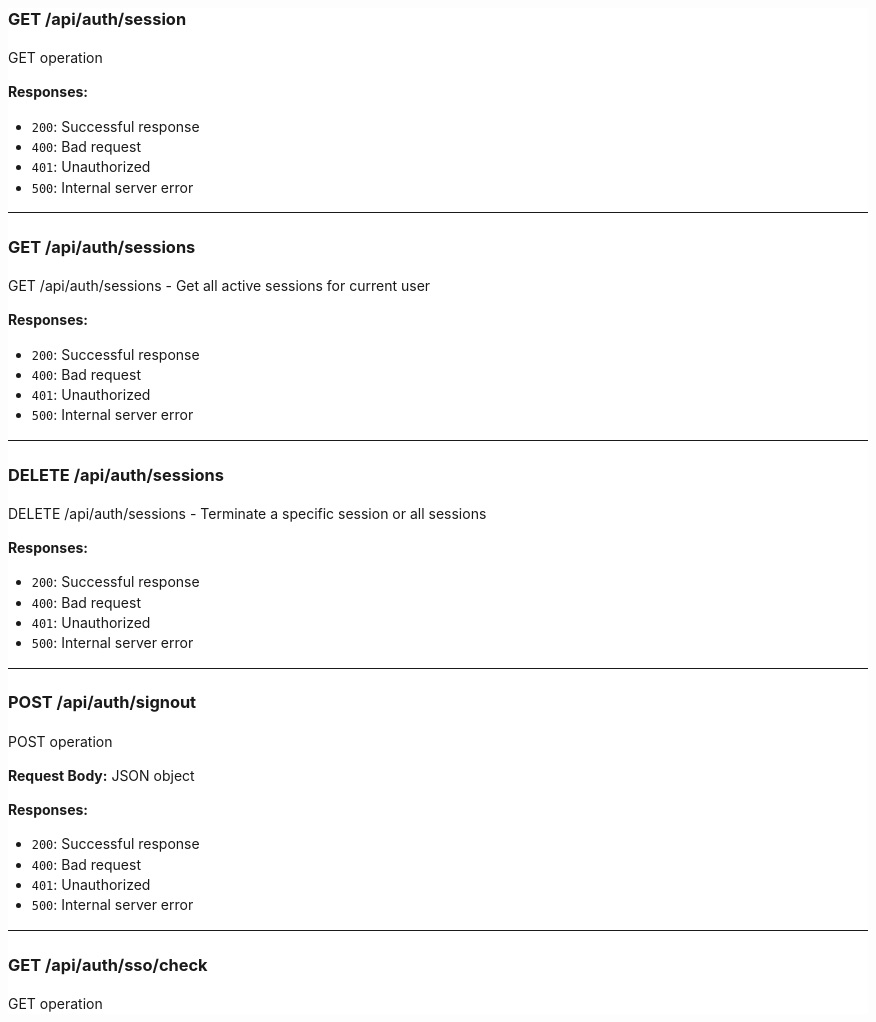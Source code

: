 ### GET /api/auth/session

GET operation

**Responses:**

- `200`: Successful response
- `400`: Bad request
- `401`: Unauthorized
- `500`: Internal server error

---

### GET /api/auth/sessions

GET /api/auth/sessions - Get all active sessions for current user

**Responses:**

- `200`: Successful response
- `400`: Bad request
- `401`: Unauthorized
- `500`: Internal server error

---

### DELETE /api/auth/sessions

DELETE /api/auth/sessions - Terminate a specific session or all sessions

**Responses:**

- `200`: Successful response
- `400`: Bad request
- `401`: Unauthorized
- `500`: Internal server error

---

### POST /api/auth/signout

POST operation

**Request Body:** JSON object

**Responses:**

- `200`: Successful response
- `400`: Bad request
- `401`: Unauthorized
- `500`: Internal server error

---

### GET /api/auth/sso/check

GET operation
